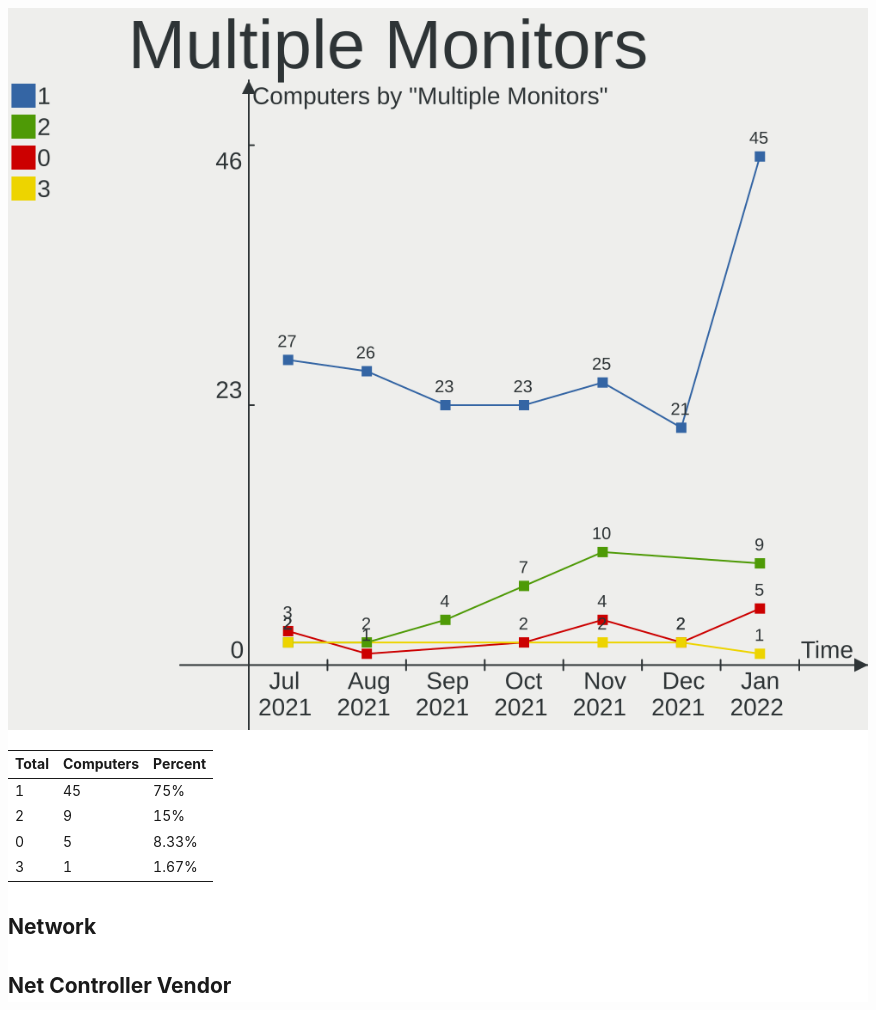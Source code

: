 ![Multiple Monitors](./images/line_chart/mon_total.svg)

| Total | Computers | Percent |
|-------|-----------|---------|
| 1     | 45        | 75%     |
| 2     | 9         | 15%     |
| 0     | 5         | 8.33%   |
| 3     | 1         | 1.67%   |

Network
-------

Net Controller Vendor
---------------------
